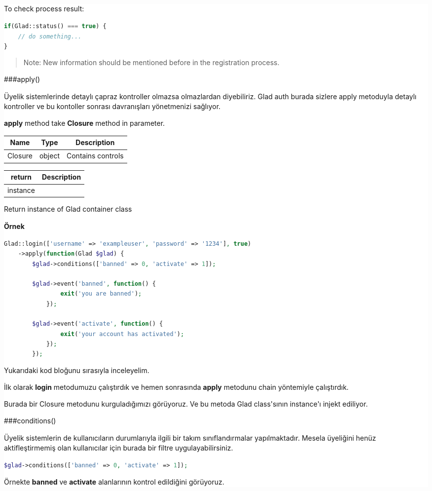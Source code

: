 To check process result:
```php
if(Glad::status() === true) {
	// do something...
}
```

> Note: New information should be mentioned before in the registration process. 

###apply()

Üyelik sistemlerinde detaylı çapraz kontroller olmazsa olmazlardan diyebiliriz. Glad auth burada sizlere apply metoduyla detaylı kontroller ve bu kontoller sonrası davranışları yönetmenizi sağlıyor. 

**apply** method take **Closure** method in parameter.

Name         | Type   | Description
------------ | -------|------------
Closure      | object | Contains controls

return  | Description
--------| -----------
instance| 
Return instance of Glad container class

**Örnek**

```php
Glad::login(['username' => 'exampleuser', 'password' => '1234'], true)
	->apply(function(Glad $glad) {
		$glad->conditions(['banned' => 0, 'activate' => 1]);
			
		$glad->event('banned', function() {
				exit('you are banned');
			});

		$glad->event('activate', function() {
				exit('your account has activated');
			});
		});
```

Yukarıdaki kod bloğunu sırasıyla inceleyelim.

İlk olarak **login** metodumuzu çalıştırdık ve hemen sonrasında **apply** metodunu chain yöntemiyle çalıştırdık.

Burada bir Closure metodunu kurguladığımızı görüyoruz. Ve bu metoda Glad class'sının instance'ı injekt ediliyor.

###conditions()

Üyelik sistemlerin de kullanıcıların durumlarıyla ilgili bir takım sınıflandırmalar yapılmaktadır. Mesela üyeliğini henüz aktifleştirmemiş olan kullanıcılar için burada bir filtre uygulayabilirsiniz. 

```php
$glad->conditions(['banned' => 0, 'activate' => 1]);
```
Örnekte **banned** ve **activate** alanlarının kontrol edildiğini görüyoruz.

